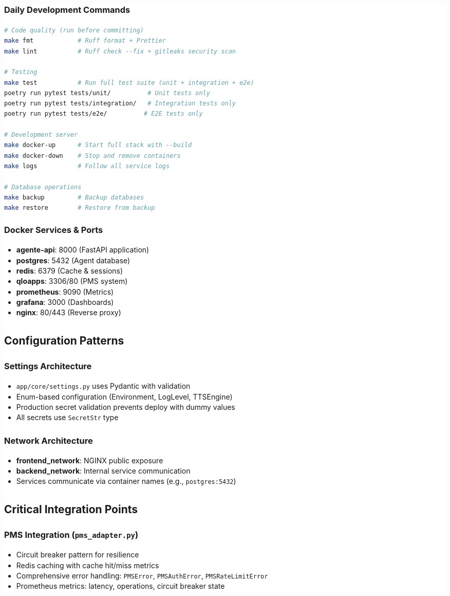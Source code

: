 ### Daily Development Commands
```bash
# Code quality (run before committing)
make fmt            # Ruff format + Prettier
make lint           # Ruff check --fix + gitleaks security scan

# Testing
make test           # Run full test suite (unit + integration + e2e)
poetry run pytest tests/unit/          # Unit tests only
poetry run pytest tests/integration/   # Integration tests only
poetry run pytest tests/e2e/          # E2E tests only

# Development server
make docker-up      # Start full stack with --build
make docker-down    # Stop and remove containers
make logs           # Follow all service logs

# Database operations
make backup         # Backup databases
make restore        # Restore from backup
```

### Docker Services & Ports
- **agente-api**: 8000 (FastAPI application)
- **postgres**: 5432 (Agent database)
- **redis**: 6379 (Cache & sessions)
- **qloapps**: 3306/80 (PMS system)
- **prometheus**: 9090 (Metrics)
- **grafana**: 3000 (Dashboards)
- **nginx**: 80/443 (Reverse proxy)

## Configuration Patterns

### Settings Architecture
- `app/core/settings.py` uses Pydantic with validation
- Enum-based configuration (Environment, LogLevel, TTSEngine)
- Production secret validation prevents deploy with dummy values
- All secrets use `SecretStr` type

### Network Architecture
- **frontend_network**: NGINX public exposure
- **backend_network**: Internal service communication
- Services communicate via container names (e.g., `postgres:5432`)

## Critical Integration Points

### PMS Integration (`pms_adapter.py`)
- Circuit breaker pattern for resilience
- Redis caching with cache hit/miss metrics
- Comprehensive error handling: `PMSError`, `PMSAuthError`, `PMSRateLimitError`
- Prometheus metrics: latency, operations, circuit breaker state
